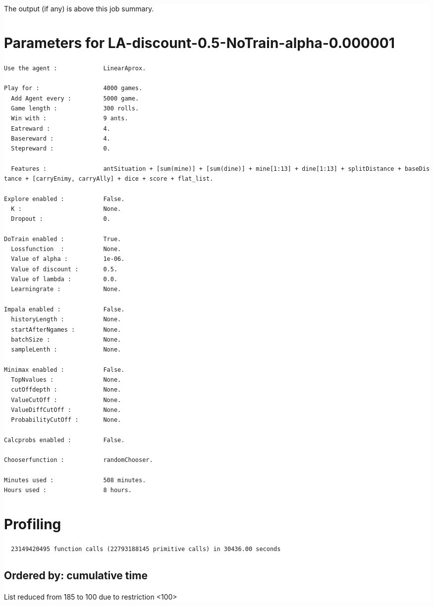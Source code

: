 The output (if any) is above this job summary.

# Parameters for LA-discount-0.5-NoTrain-alpha-0.000001

    Use the agent :             LinearAprox.

    Play for :                  4000 games.
      Add Agent every :         5000 game.
      Game length :             300 rolls.
      Win with :                9 ants.
      Eatreward :               4.
      Basereward :              4.
      Stepreward :              0.

      Features :                antSituation + [sum(mine)] + [sum(dine)] + mine[1:13] + dine[1:13] + splitDistance + baseDistance + [carryEnimy, carryAlly] + dice + score + flat_list.

    Explore enabled :           False.
      K :                       None.
      Dropout :                 0.

    DoTrain enabled :           True.
      Lossfunction  :           None.
      Value of alpha :          1e-06.
      Value of discount :       0.5.
      Value of lambda :         0.0.
      Learningrate :            None.

    Impala enabled :            False.
      historyLength :           None.
      startAfterNgames :        None.
      batchSize :               None.
      sampleLenth :             None.

    Minimax enabled :           False.
      TopNvalues :              None.
      cutOffdepth :             None.
      ValueCutOff :             None.
      ValueDiffCutOff :         None.
      ProbabilityCutOff :       None.

    Calcprobs enabled :         False.

    Chooserfunction :           randomChooser.

    Minutes used :              508 minutes.
    Hours used :                8 hours.

# Profiling


      23149420495 function calls (22793188145 primitive calls) in 30436.00 seconds

##    Ordered by: cumulative time
   List reduced from 185 to 100 due to restriction <100>
